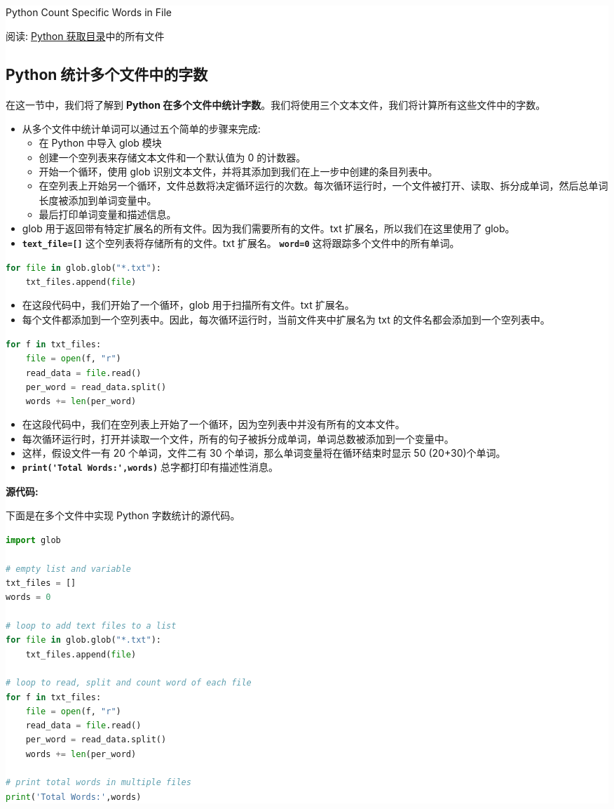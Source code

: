 Python Count Specific Words in File

阅读: [Python 获取目录](https://pythonguides.com/python-get-all-files-in-directory/)中的所有文件

## Python 统计多个文件中的字数

在这一节中，我们将了解到 **Python 在多个文件中统计字数**。我们将使用三个文本文件，我们将计算所有这些文件中的字数。

*   从多个文件中统计单词可以通过五个简单的步骤来完成:
    *   在 Python 中导入 glob 模块
    *   创建一个空列表来存储文本文件和一个默认值为 0 的计数器。
    *   开始一个循环，使用 glob 识别文本文件，并将其添加到我们在上一步中创建的条目列表中。
    *   在空列表上开始另一个循环，文件总数将决定循环运行的次数。每次循环运行时，一个文件被打开、读取、拆分成单词，然后总单词长度被添加到单词变量中。
    *   最后打印单词变量和描述信息。
*   glob 用于返回带有特定扩展名的所有文件。因为我们需要所有的文件。txt 扩展名，所以我们在这里使用了 glob。
*   **`text_file=[]`** 这个空列表将存储所有的文件。txt 扩展名。 **`word=0`** 这将跟踪多个文件中的所有单词。

```py
for file in glob.glob("*.txt"):
    txt_files.append(file)
```

*   在这段代码中，我们开始了一个循环，glob 用于扫描所有文件。txt 扩展名。
*   每个文件都添加到一个空列表中。因此，每次循环运行时，当前文件夹中扩展名为 txt 的文件名都会添加到一个空列表中。

```py
for f in txt_files:
    file = open(f, "r")
    read_data = file.read()
    per_word = read_data.split()
    words += len(per_word)
```

*   在这段代码中，我们在空列表上开始了一个循环，因为空列表中并没有所有的文本文件。
*   每次循环运行时，打开并读取一个文件，所有的句子被拆分成单词，单词总数被添加到一个变量中。
*   这样，假设文件一有 20 个单词，文件二有 30 个单词，那么单词变量将在循环结束时显示 50 (20+30)个单词。
*   **`print('Total Words:',words)`** 总字都打印有描述性消息。

**源代码:**

下面是在多个文件中实现 Python 字数统计的源代码。

```py
import glob

# empty list and variable
txt_files = []
words = 0

# loop to add text files to a list
for file in glob.glob("*.txt"):
    txt_files.append(file)

# loop to read, split and count word of each file
for f in txt_files:
    file = open(f, "r")
    read_data = file.read()
    per_word = read_data.split()
    words += len(per_word)

# print total words in multiple files
print('Total Words:',words)
```
